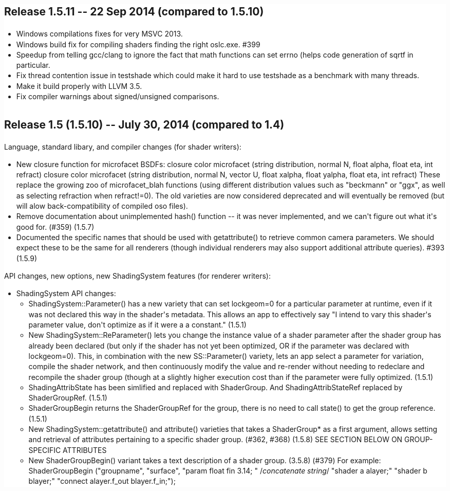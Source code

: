 Release 1.5.11 -- 22 Sep 2014 (compared to 1.5.10)
--------------------------------------------------
* Windows compilations fixes for very MSVC 2013.
* Windows build fix for compiling shaders finding the right oslc.exe.
  #399
* Speedup from telling gcc/clang to ignore the fact that math functions
  can set errno (helps code generation of sqrtf in particular.
* Fix thread contention issue in testshade which could make it hard to
  use testshade as a benchmark with many threads.
* Make it build properly with LLVM 3.5.
* Fix compiler warnings about signed/unsigned comparisons.



Release 1.5 (1.5.10) -- July 30, 2014 (compared to 1.4)
----------------------------------------------
Language, standard libary, and compiler changes (for shader writers):
* New closure function for microfacet BSDFs:
      closure color microfacet (string distribution, normal N,
                              float alpha, float eta, int refract)
      closure color microfacet (string distribution, normal N, vector U,
                          float xalpha, float yalpha, float eta, int refract)
  These replace the growing zoo of microfacet_blah functions (using
  different distribution values such as "beckmann" or "ggx", as well as
  selecting refraction when refract!=0). The old varieties are now considered
  deprecated and will eventually be removed (but will alow back-compatibility
  of compiled oso files).
* Remove documentation about unimplemented hash() function -- it was never
  implemented, and we can't figure out what it's good for. (#359) (1.5.7)
* Documented the specific names that should be used with getattribute() to
  retrieve common camera parameters. We should expect these to be the same
  for all renderers (though individual renderers may also support additional
  attribute queries). #393 (1.5.9)

API changes, new options, new ShadingSystem features (for renderer writers):
* ShadingSystem API changes:
   * ShadingSystem::Parameter() has a new variety that can set lockgeom=0
     for a particular parameter at runtime, even if it was not declared
     this way in the shader's metadata.  This allows an app to effectively
     say "I intend to vary this shader's parameter value, don't optimize as
     if it were a a constant." (1.5.1)
   * New ShadingSystem::ReParameter() lets you change the instance value of
     a shader parameter after the shader group has already been declared
     (but only if the shader has not yet been optimized, OR if the
     parameter was declared with lockgeom=0). This, in combination with the
     new SS::Parameter() variety, lets an app select a parameter for
     variation, compile the shader network, and then continuously modify
     the value and re-render without needing to redeclare and recompile the
     shader group (though at a slightly higher execution cost than if the
     parameter were fully optimized. (1.5.1)
   * ShadingAttribState has been simlified and replaced with ShaderGroup.
     And ShadingAttribStateRef replaced by ShaderGroupRef. (1.5.1)
   * ShaderGroupBegin returns the ShaderGroupRef for the group, there is
     no need to call state() to get the group reference. (1.5.1)
   * New ShadingSystem::getattribute() and attribute() varieties that takes
     a ShaderGroup* as a first argument, allows setting and retrieval of
     attributes pertaining to a specific shader group. (#362, #368) (1.5.8)
     SEE SECTION BELOW ON GROUP-SPECIFIC ATTRIBUTES
   * New ShaderGroupBegin() variant takes a text description of a shader
     group. (3.5.8) (#379) For example:
         ShaderGroupBegin ("groupname", "surface",
                           "param float fin 3.14; " /*concatenate string*/
                           "shader a alayer;"
                           "shader b blayer;"
                            "connect alayer.f_out blayer.f_in;");